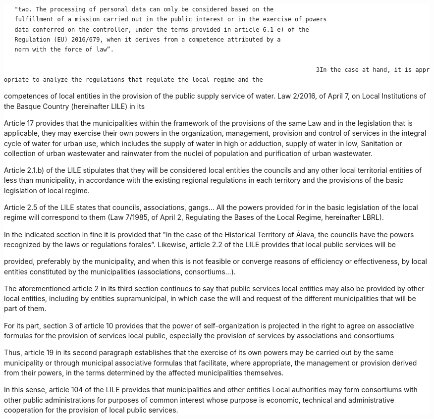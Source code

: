        "two. The processing of personal data can only be considered based on the
       fulfillment of a mission carried out in the public interest or in the exercise of powers
       data conferred on the controller, under the terms provided in article 6.1 e) of the
       Regulation (EU) 2016/679, when it derives from a competence attributed by a
       norm with the force of law”.

                                                                                            3In the case at hand, it is appropriate to analyze the regulations that regulate the local regime and the
competences of local entities in the provision of the public supply service
of water.
Law 2/2016, of April 7, on Local Institutions of the Basque Country (hereinafter LILE) in its

Article 17 provides that the municipalities within the framework of the provisions of the same Law and in the
legislation that is applicable, they may exercise their own powers in the organization,
management, provision and control of services in the integral cycle of water for urban use,
which includes the supply of water in high or adduction, supply of water in low,
Sanitation or collection of urban wastewater and rainwater from the nuclei of
population and purification of urban wastewater.

Article 2.1.b) of the LILE stipulates that they will be considered local entities
the councils and any other local territorial entities of less than
municipality, in accordance with the existing regional regulations in each territory and the provisions of the
basic legislation of local regime.

Article 2.5 of the LILE states that councils, associations, gangs...
All the powers provided for in the basic legislation of the local regime will correspond to them
(Law 7/1985, of April 2, Regulating the Bases of the Local Regime, hereinafter LBRL).

In the indicated section in fine it is provided that "in the case of the Historical Territory of Álava,
the councils have the powers recognized by the laws or regulations
forales”.
Likewise, article 2.2 of the LILE provides that local public services will be

provided, preferably by the municipality, and when this is not feasible or converge
reasons of efficiency or effectiveness, by local entities constituted by the
municipalities (associations, consortiums...).

The aforementioned article 2 in its third section continues to say that public services
local entities may also be provided by other local entities, including by entities
supramunicipal, in which case the will and request of the different
municipalities that will be part of them.

For its part, section 3 of article 10 provides that the power of self-organization
is projected in the right to agree on associative formulas for the provision of services
local public, especially the provision of services by associations and consortiums

Thus, article 19 in its second paragraph establishes that the exercise of its own powers
may be carried out by the same municipality or through municipal associative formulas that
facilitate, where appropriate, the management or provision derived from their powers, in the terms
determined by the affected municipalities themselves.

In this sense, article 104 of the LILE provides that municipalities and other entities
Local authorities may form consortiums with other public administrations for purposes of
common interest whose purpose is economic, technical and administrative cooperation
for the provision of local public services.
